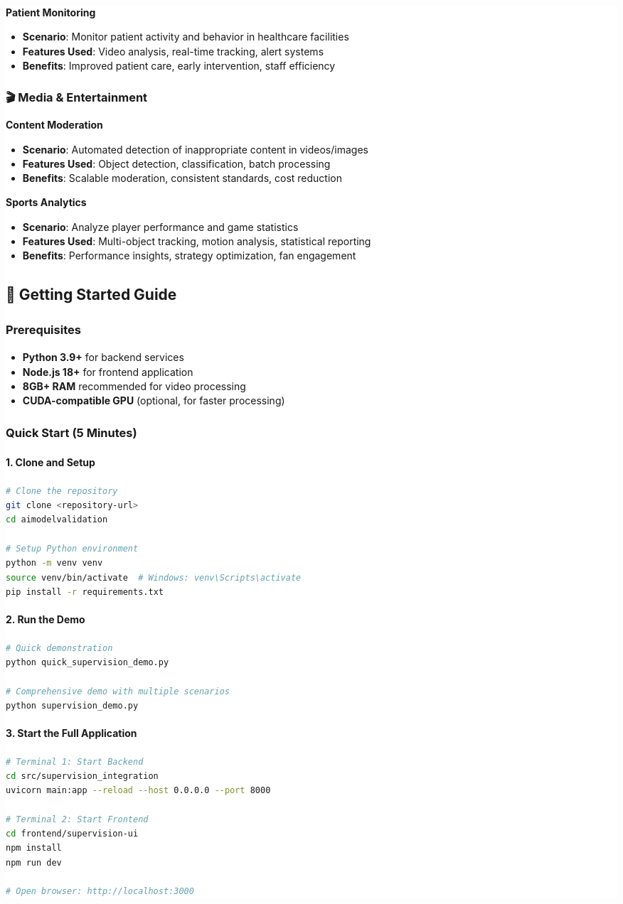 **Patient Monitoring**
- **Scenario**: Monitor patient activity and behavior in healthcare facilities
- **Features Used**: Video analysis, real-time tracking, alert systems
- **Benefits**: Improved patient care, early intervention, staff efficiency

### 🎬 Media & Entertainment
**Content Moderation**
- **Scenario**: Automated detection of inappropriate content in videos/images
- **Features Used**: Object detection, classification, batch processing
- **Benefits**: Scalable moderation, consistent standards, cost reduction

**Sports Analytics**
- **Scenario**: Analyze player performance and game statistics
- **Features Used**: Multi-object tracking, motion analysis, statistical reporting
- **Benefits**: Performance insights, strategy optimization, fan engagement

## 🚀 Getting Started Guide

### Prerequisites
- **Python 3.9+** for backend services
- **Node.js 18+** for frontend application
- **8GB+ RAM** recommended for video processing
- **CUDA-compatible GPU** (optional, for faster processing)

### Quick Start (5 Minutes)

#### 1. **Clone and Setup**
```bash
# Clone the repository
git clone <repository-url>
cd aimodelvalidation

# Setup Python environment
python -m venv venv
source venv/bin/activate  # Windows: venv\Scripts\activate
pip install -r requirements.txt
```

#### 2. **Run the Demo**
```bash
# Quick demonstration
python quick_supervision_demo.py

# Comprehensive demo with multiple scenarios
python supervision_demo.py
```

#### 3. **Start the Full Application**
```bash
# Terminal 1: Start Backend
cd src/supervision_integration
uvicorn main:app --reload --host 0.0.0.0 --port 8000

# Terminal 2: Start Frontend
cd frontend/supervision-ui
npm install
npm run dev

# Open browser: http://localhost:3000
```
